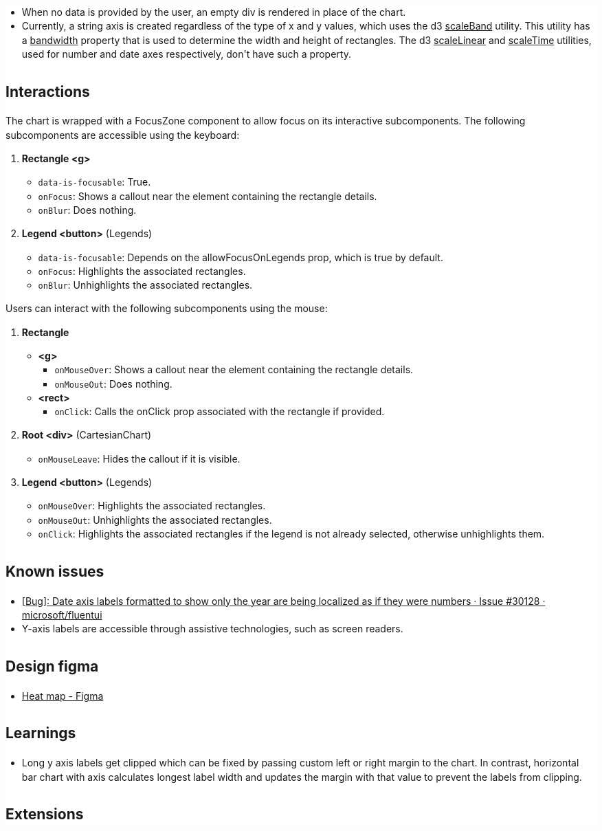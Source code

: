 - When no data is provided by the user, an empty div is rendered in place of the chart.
- Currently, a string axis is created regardless of the type of x and y values, which uses the d3 [scaleBand](https://d3js.org/d3-scale/band) utility. This utility has a [bandwidth](https://d3js.org/d3-scale/band#band_bandwidth) property that is used to determine the width and height of rectangles. The d3 [scaleLinear](https://d3js.org/d3-scale/linear) and [scaleTime](https://d3js.org/d3-scale/time) utilities, used for number and date axes respectively, don't have such a property.

## Interactions

The chart is wrapped with a FocusZone component to allow focus on its interactive subcomponents. The following subcomponents are accessible using the keyboard:

1. **Rectangle \<g>**
   - `data-is-focusable`: True.
   - `onFocus`: Shows a callout near the element containing the rectangle details.
   - `onBlur`: Does nothing.

1. **Legend \<button>** (Legends)
   - `data-is-focusable`: Depends on the allowFocusOnLegends prop, which is true by default.
   - `onFocus`: Highlights the associated rectangles.
   - `onBlur`: Unhighlights the associated rectangles.

Users can interact with the following subcomponents using the mouse:

1. **Rectangle**
   - **\<g>**
     - `onMouseOver`: Shows a callout near the element containing the rectangle details.
     - `onMouseOut`: Does nothing.
   - **\<rect>**
     - `onClick`: Calls the onClick prop associated with the rectangle if provided.

1. **Root \<div>** (CartesianChart)
   - `onMouseLeave`: Hides the callout if it is visible.

1. **Legend \<button>** (Legends)
   - `onMouseOver`: Highlights the associated rectangles.
   - `onMouseOut`: Unhighlights the associated rectangles.
   - `onClick`: Highlights the associated rectangles if the legend is not already selected, otherwise unhighlights them.

## Known issues

- [[Bug]: Date axis labels formatted to show only the year are being localized as if they were numbers · Issue #30128 · microsoft/fluentui](https://github.com/microsoft/fluentui/issues/30128)
- Y-axis labels are accessible through assistive technologies, such as screen readers.


## Design figma

- [Heat map - Figma](https://www.figma.com/file/7ywOrSjGW5DEkNETagzXf2/Heat-map?type=design&t=FUFuc5mzEF4G6hag-6)

## Learnings

- Long y axis labels get clipped which can be fixed by passing custom left or right margin to the chart. In contrast, horizontal bar chart with axis calculates longest label width and updates the margin with that value to prevent the labels from clipping.

## Extensions


